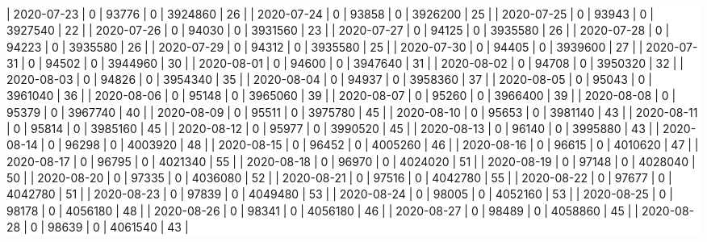 | 2020-07-23 | 0 | 93776 | 0 | 3924860 | 26 |
| 2020-07-24 | 0 | 93858 | 0 | 3926200 | 25 |
| 2020-07-25 | 0 | 93943 | 0 | 3927540 | 22 |
| 2020-07-26 | 0 | 94030 | 0 | 3931560 | 23 |
| 2020-07-27 | 0 | 94125 | 0 | 3935580 | 26 |
| 2020-07-28 | 0 | 94223 | 0 | 3935580 | 26 |
| 2020-07-29 | 0 | 94312 | 0 | 3935580 | 25 |
| 2020-07-30 | 0 | 94405 | 0 | 3939600 | 27 |
| 2020-07-31 | 0 | 94502 | 0 | 3944960 | 30 |
| 2020-08-01 | 0 | 94600 | 0 | 3947640 | 31 |
| 2020-08-02 | 0 | 94708 | 0 | 3950320 | 32 |
| 2020-08-03 | 0 | 94826 | 0 | 3954340 | 35 |
| 2020-08-04 | 0 | 94937 | 0 | 3958360 | 37 |
| 2020-08-05 | 0 | 95043 | 0 | 3961040 | 36 |
| 2020-08-06 | 0 | 95148 | 0 | 3965060 | 39 |
| 2020-08-07 | 0 | 95260 | 0 | 3966400 | 39 |
| 2020-08-08 | 0 | 95379 | 0 | 3967740 | 40 |
| 2020-08-09 | 0 | 95511 | 0 | 3975780 | 45 |
| 2020-08-10 | 0 | 95653 | 0 | 3981140 | 43 |
| 2020-08-11 | 0 | 95814 | 0 | 3985160 | 45 |
| 2020-08-12 | 0 | 95977 | 0 | 3990520 | 45 |
| 2020-08-13 | 0 | 96140 | 0 | 3995880 | 43 |
| 2020-08-14 | 0 | 96298 | 0 | 4003920 | 48 |
| 2020-08-15 | 0 | 96452 | 0 | 4005260 | 46 |
| 2020-08-16 | 0 | 96615 | 0 | 4010620 | 47 |
| 2020-08-17 | 0 | 96795 | 0 | 4021340 | 55 |
| 2020-08-18 | 0 | 96970 | 0 | 4024020 | 51 |
| 2020-08-19 | 0 | 97148 | 0 | 4028040 | 50 |
| 2020-08-20 | 0 | 97335 | 0 | 4036080 | 52 |
| 2020-08-21 | 0 | 97516 | 0 | 4042780 | 55 |
| 2020-08-22 | 0 | 97677 | 0 | 4042780 | 51 |
| 2020-08-23 | 0 | 97839 | 0 | 4049480 | 53 |
| 2020-08-24 | 0 | 98005 | 0 | 4052160 | 53 |
| 2020-08-25 | 0 | 98178 | 0 | 4056180 | 48 |
| 2020-08-26 | 0 | 98341 | 0 | 4056180 | 46 |
| 2020-08-27 | 0 | 98489 | 0 | 4058860 | 45 |
| 2020-08-28 | 0 | 98639 | 0 | 4061540 | 43 |